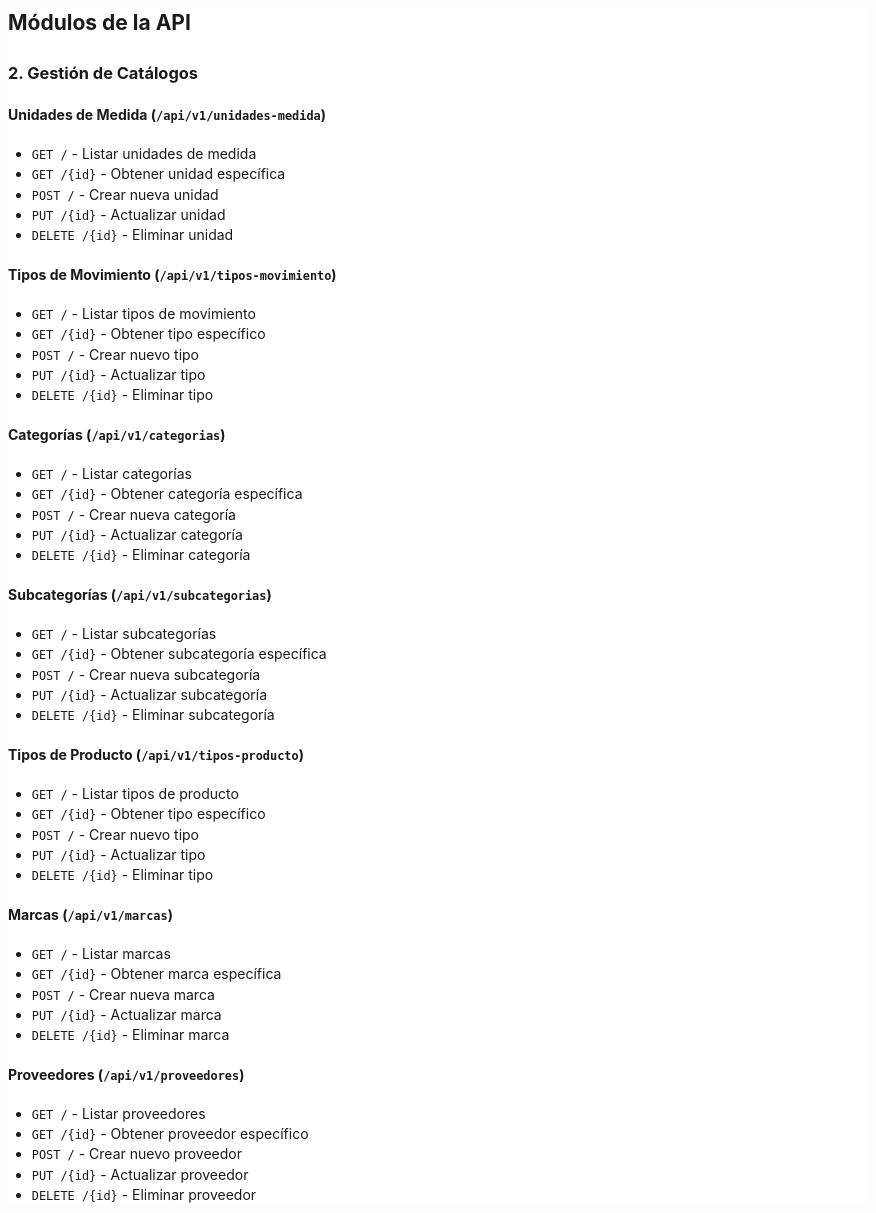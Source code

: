 ## Módulos de la API

### 2. Gestión de Catálogos

#### Unidades de Medida (`/api/v1/unidades-medida`)
- `GET /` - Listar unidades de medida
- `GET /{id}` - Obtener unidad específica
- `POST /` - Crear nueva unidad
- `PUT /{id}` - Actualizar unidad
- `DELETE /{id}` - Eliminar unidad

#### Tipos de Movimiento (`/api/v1/tipos-movimiento`)
- `GET /` - Listar tipos de movimiento
- `GET /{id}` - Obtener tipo específico
- `POST /` - Crear nuevo tipo
- `PUT /{id}` - Actualizar tipo
- `DELETE /{id}` - Eliminar tipo

#### Categorías (`/api/v1/categorias`)
- `GET /` - Listar categorías
- `GET /{id}` - Obtener categoría específica
- `POST /` - Crear nueva categoría
- `PUT /{id}` - Actualizar categoría
- `DELETE /{id}` - Eliminar categoría

#### Subcategorías (`/api/v1/subcategorias`)
- `GET /` - Listar subcategorías
- `GET /{id}` - Obtener subcategoría específica
- `POST /` - Crear nueva subcategoría
- `PUT /{id}` - Actualizar subcategoría
- `DELETE /{id}` - Eliminar subcategoría

#### Tipos de Producto (`/api/v1/tipos-producto`)
- `GET /` - Listar tipos de producto
- `GET /{id}` - Obtener tipo específico
- `POST /` - Crear nuevo tipo
- `PUT /{id}` - Actualizar tipo
- `DELETE /{id}` - Eliminar tipo

#### Marcas (`/api/v1/marcas`)
- `GET /` - Listar marcas
- `GET /{id}` - Obtener marca específica
- `POST /` - Crear nueva marca
- `PUT /{id}` - Actualizar marca
- `DELETE /{id}` - Eliminar marca

#### Proveedores (`/api/v1/proveedores`)
- `GET /` - Listar proveedores
- `GET /{id}` - Obtener proveedor específico
- `POST /` - Crear nuevo proveedor
- `PUT /{id}` - Actualizar proveedor
- `DELETE /{id}` - Eliminar proveedor
